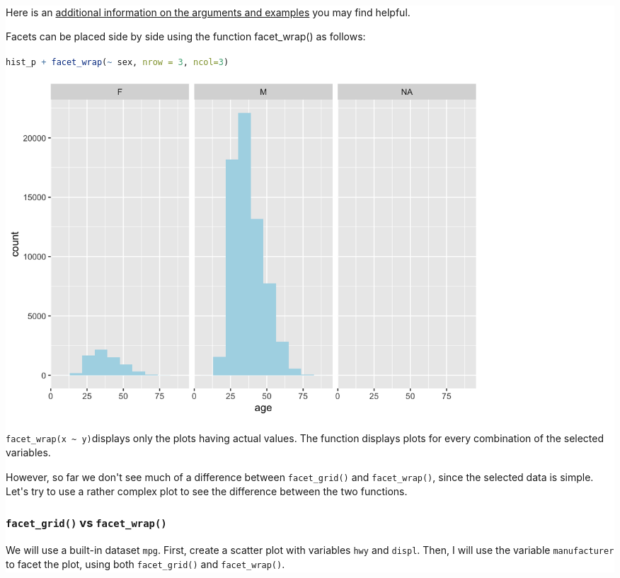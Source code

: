 Here is an [additional information on the arguments and examples](https://ggplot2.tidyverse.org/reference/facet_wrap.html) you may find helpful.   

Facets can be placed side by side using the function facet_wrap() as follows:  

```r
hist_p + facet_wrap(~ sex, nrow = 3, ncol=3)
```

<img src="077-to_ggplot_or_not_to_ggplot-various_options_files/figure-html/unnamed-chunk-4-1.png" width="672" />
  
`facet_wrap(x ~ y)`displays only the plots having actual values. The function displays plots for every combination of the selected variables.  

However, so far we don't see much of a difference between `facet_grid()` and `facet_wrap()`, since the selected data is simple. Let's try to use a rather complex plot to see the difference between the two functions.  

### `facet_grid()` vs `facet_wrap()`

We will use a built-in dataset `mpg`. First, create a scatter plot with variables `hwy` and `displ`. Then, I will use the variable `manufacturer` to facet the plot, using both `facet_grid()` and `facet_wrap()`.  
